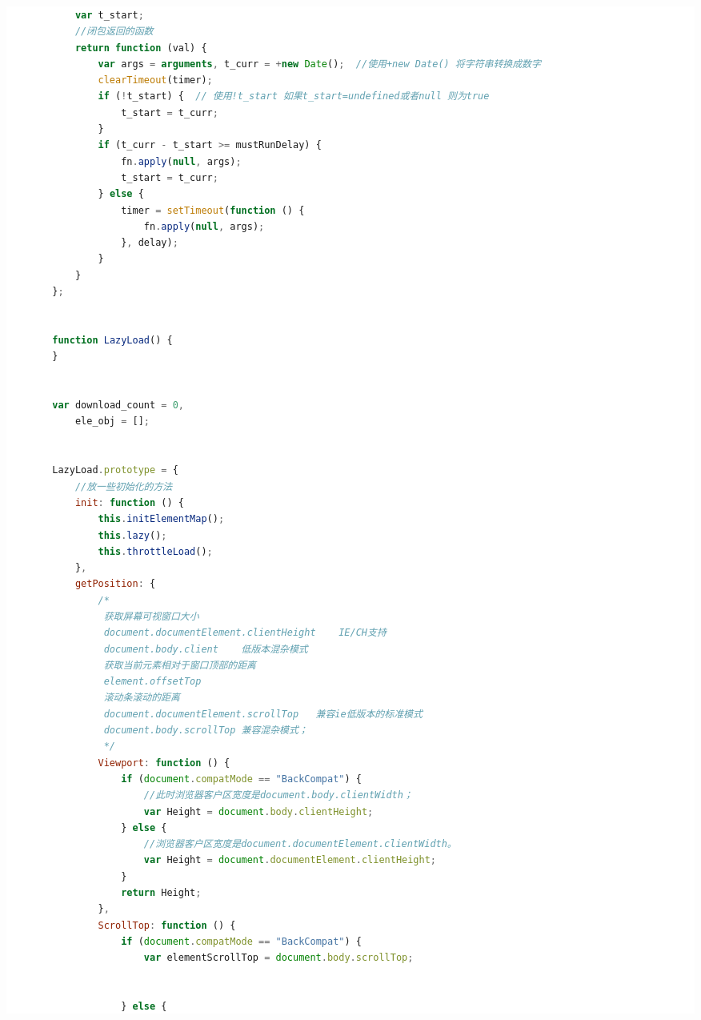 ```js
	        var t_start;
	        //闭包返回的函数
	        return function (val) {
	            var args = arguments, t_curr = +new Date();  //使用+new Date() 将字符串转换成数字
	            clearTimeout(timer);
	            if (!t_start) {  // 使用!t_start 如果t_start=undefined或者null 则为true
	                t_start = t_curr;
	            }
	            if (t_curr - t_start >= mustRunDelay) {
	                fn.apply(null, args);
	                t_start = t_curr;
	            } else {
	                timer = setTimeout(function () {
	                    fn.apply(null, args);
	                }, delay);
	            }
	        }
	    };


	    function LazyLoad() {
	    }


	    var download_count = 0,
	        ele_obj = [];


	    LazyLoad.prototype = {
	        //放一些初始化的方法
	        init: function () {
	            this.initElementMap();
	            this.lazy();
	            this.throttleLoad();
	        },
	        getPosition: {
	            /*
	             获取屏幕可视窗口大小
	             document.documentElement.clientHeight    IE/CH支持
	             document.body.client    低版本混杂模式
	             获取当前元素相对于窗口顶部的距离
	             element.offsetTop
	             滚动条滚动的距离
	             document.documentElement.scrollTop   兼容ie低版本的标准模式
	             document.body.scrollTop 兼容混杂模式；
	             */
	            Viewport: function () {
	                if (document.compatMode == "BackCompat") {
	                    //此时浏览器客户区宽度是document.body.clientWidth；
	                    var Height = document.body.clientHeight;
	                } else {
	                    //浏览器客户区宽度是document.documentElement.clientWidth。
	                    var Height = document.documentElement.clientHeight;
	                }
	                return Height;
	            },
	            ScrollTop: function () {
	                if (document.compatMode == "BackCompat") {
	                    var elementScrollTop = document.body.scrollTop;


	                } else {
```